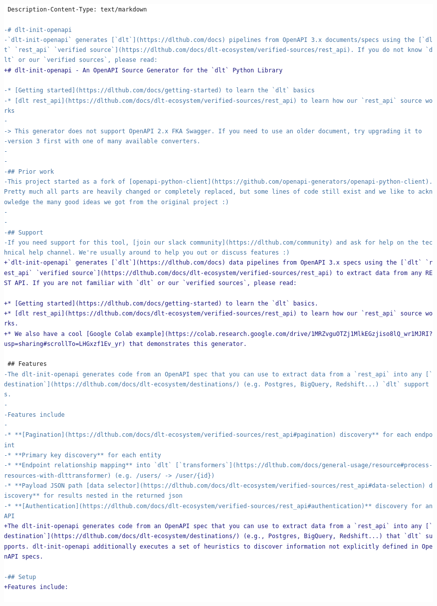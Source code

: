```diff
 Description-Content-Type: text/markdown
 
-# dlt-init-openapi
-`dlt-init-openapi` generates [`dlt`](https://dlthub.com/docs) pipelines from OpenAPI 3.x documents/specs using the [`dlt` `rest_api` `verified source`](https://dlthub.com/docs/dlt-ecosystem/verified-sources/rest_api). If you do not know `dlt` or our `verified sources`, please read:
+# dlt-init-openapi - An OpenAPI Source Generator for the `dlt` Python Library
 
-* [Getting started](https://dlthub.com/docs/getting-started) to learn the `dlt` basics
-* [dlt rest_api](https://dlthub.com/docs/dlt-ecosystem/verified-sources/rest_api) to learn how our `rest_api` source works
-
-> This generator does not support OpenAPI 2.x FKA Swagger. If you need to use an older document, try upgrading it to
-version 3 first with one of many available converters.
-
-
-## Prior work
-This project started as a fork of [openapi-python-client](https://github.com/openapi-generators/openapi-python-client). Pretty much all parts are heavily changed or completely replaced, but some lines of code still exist and we like to acknowledge the many good ideas we got from the original project :)
-
-
-## Support
-If you need support for this tool, [join our slack community](https://dlthub.com/community) and ask for help on the technical help channel. We're usually around to help you out or discuss features :)
+`dlt-init-openapi` generates [`dlt`](https://dlthub.com/docs) data pipelines from OpenAPI 3.x specs using the [`dlt` `rest_api` `verified source`](https://dlthub.com/docs/dlt-ecosystem/verified-sources/rest_api) to extract data from any REST API. If you are not familiar with `dlt` or our `verified sources`, please read:
 
+* [Getting started](https://dlthub.com/docs/getting-started) to learn the `dlt` basics.
+* [dlt rest_api](https://dlthub.com/docs/dlt-ecosystem/verified-sources/rest_api) to learn how our `rest_api` source works.
+* We also have a cool [Google Colab example](https://colab.research.google.com/drive/1MRZvguOTZj1MlkEGzjiso8lQ_wr1MJRI?usp=sharing#scrollTo=LHGxzf1Ev_yr) that demonstrates this generator.
 
 ## Features
-The dlt-init-openapi generates code from an OpenAPI spec that you can use to extract data from a `rest_api` into any [`destination`](https://dlthub.com/docs/dlt-ecosystem/destinations/) (e.g. Postgres, BigQuery, Redshift...) `dlt` supports.
-
-Features include
-
-* **[Pagination](https://dlthub.com/docs/dlt-ecosystem/verified-sources/rest_api#pagination) discovery** for each endpoint
-* **Primary key discovery** for each entity
-* **Endpoint relationship mapping** into `dlt` [`transformers`](https://dlthub.com/docs/general-usage/resource#process-resources-with-dlttransformer) (e.g. /users/ -> /user/{id})
-* **Payload JSON path [data selector](https://dlthub.com/docs/dlt-ecosystem/verified-sources/rest_api#data-selection) discovery** for results nested in the returned json
-* **[Authentication](https://dlthub.com/docs/dlt-ecosystem/verified-sources/rest_api#authentication)** discovery for an API
+The dlt-init-openapi generates code from an OpenAPI spec that you can use to extract data from a `rest_api` into any [`destination`](https://dlthub.com/docs/dlt-ecosystem/destinations/) (e.g., Postgres, BigQuery, Redshift...) that `dlt` supports. dlt-init-openapi additionally executes a set of heuristics to discover information not explicitly defined in OpenAPI specs.
 
-## Setup
+Features include:
 
```